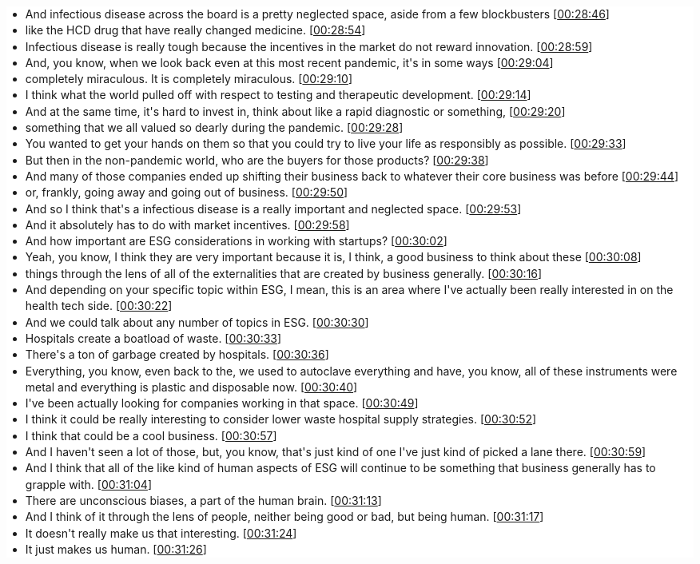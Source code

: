 *  And infectious disease across the board is a pretty neglected space, aside from a few blockbusters [[00:28:46](https://www.youtube.com/watch?v=gFrBkNWMhTQ&t=1726.8400000000001s)]
*  like the HCD drug that have really changed medicine. [[00:28:54](https://www.youtube.com/watch?v=gFrBkNWMhTQ&t=1734.8400000000001s)]
*  Infectious disease is really tough because the incentives in the market do not reward innovation. [[00:28:59](https://www.youtube.com/watch?v=gFrBkNWMhTQ&t=1739.6s)]
*  And, you know, when we look back even at this most recent pandemic, it's in some ways [[00:29:04](https://www.youtube.com/watch?v=gFrBkNWMhTQ&t=1744.8799999999999s)]
*  completely miraculous. It is completely miraculous. [[00:29:10](https://www.youtube.com/watch?v=gFrBkNWMhTQ&t=1750.48s)]
*  I think what the world pulled off with respect to testing and therapeutic development. [[00:29:14](https://www.youtube.com/watch?v=gFrBkNWMhTQ&t=1754.9199999999998s)]
*  And at the same time, it's hard to invest in, think about like a rapid diagnostic or something, [[00:29:20](https://www.youtube.com/watch?v=gFrBkNWMhTQ&t=1760.6399999999999s)]
*  something that we all valued so dearly during the pandemic. [[00:29:28](https://www.youtube.com/watch?v=gFrBkNWMhTQ&t=1768.04s)]
*  You wanted to get your hands on them so that you could try to live your life as responsibly as possible. [[00:29:33](https://www.youtube.com/watch?v=gFrBkNWMhTQ&t=1773.24s)]
*  But then in the non-pandemic world, who are the buyers for those products? [[00:29:38](https://www.youtube.com/watch?v=gFrBkNWMhTQ&t=1778.96s)]
*  And many of those companies ended up shifting their business back to whatever their core business was before [[00:29:44](https://www.youtube.com/watch?v=gFrBkNWMhTQ&t=1784.48s)]
*  or, frankly, going away and going out of business. [[00:29:50](https://www.youtube.com/watch?v=gFrBkNWMhTQ&t=1790.3999999999999s)]
*  And so I think that's a infectious disease is a really important and neglected space. [[00:29:53](https://www.youtube.com/watch?v=gFrBkNWMhTQ&t=1793.32s)]
*  And it absolutely has to do with market incentives. [[00:29:58](https://www.youtube.com/watch?v=gFrBkNWMhTQ&t=1798.4399999999998s)]
*  And how important are ESG considerations in working with startups? [[00:30:02](https://www.youtube.com/watch?v=gFrBkNWMhTQ&t=1802.32s)]
*  Yeah, you know, I think they are very important because it is, I think, a good business to think about these [[00:30:08](https://www.youtube.com/watch?v=gFrBkNWMhTQ&t=1808.12s)]
*  things through the lens of all of the externalities that are created by business generally. [[00:30:16](https://www.youtube.com/watch?v=gFrBkNWMhTQ&t=1816.56s)]
*  And depending on your specific topic within ESG, I mean, this is an area where I've actually been really interested in on the health tech side. [[00:30:22](https://www.youtube.com/watch?v=gFrBkNWMhTQ&t=1822.96s)]
*  And we could talk about any number of topics in ESG. [[00:30:30](https://www.youtube.com/watch?v=gFrBkNWMhTQ&t=1830.72s)]
*  Hospitals create a boatload of waste. [[00:30:33](https://www.youtube.com/watch?v=gFrBkNWMhTQ&t=1833.6000000000001s)]
*  There's a ton of garbage created by hospitals. [[00:30:36](https://www.youtube.com/watch?v=gFrBkNWMhTQ&t=1836.32s)]
*  Everything, you know, even back to the, we used to autoclave everything and have, you know, all of these instruments were metal and everything is plastic and disposable now. [[00:30:40](https://www.youtube.com/watch?v=gFrBkNWMhTQ&t=1840.64s)]
*  I've been actually looking for companies working in that space. [[00:30:49](https://www.youtube.com/watch?v=gFrBkNWMhTQ&t=1849.92s)]
*  I think it could be really interesting to consider lower waste hospital supply strategies. [[00:30:52](https://www.youtube.com/watch?v=gFrBkNWMhTQ&t=1852.16s)]
*  I think that could be a cool business. [[00:30:57](https://www.youtube.com/watch?v=gFrBkNWMhTQ&t=1857.8400000000001s)]
*  And I haven't seen a lot of those, but, you know, that's just kind of one I've just kind of picked a lane there. [[00:30:59](https://www.youtube.com/watch?v=gFrBkNWMhTQ&t=1859.96s)]
*  And I think that all of the like kind of human aspects of ESG will continue to be something that business generally has to grapple with. [[00:31:04](https://www.youtube.com/watch?v=gFrBkNWMhTQ&t=1864.3600000000001s)]
*  There are unconscious biases, a part of the human brain. [[00:31:13](https://www.youtube.com/watch?v=gFrBkNWMhTQ&t=1873.6000000000001s)]
*  And I think of it through the lens of people, neither being good or bad, but being human. [[00:31:17](https://www.youtube.com/watch?v=gFrBkNWMhTQ&t=1877.52s)]
*  It doesn't really make us that interesting. [[00:31:24](https://www.youtube.com/watch?v=gFrBkNWMhTQ&t=1884.32s)]
*  It just makes us human. [[00:31:26](https://www.youtube.com/watch?v=gFrBkNWMhTQ&t=1886.08s)]